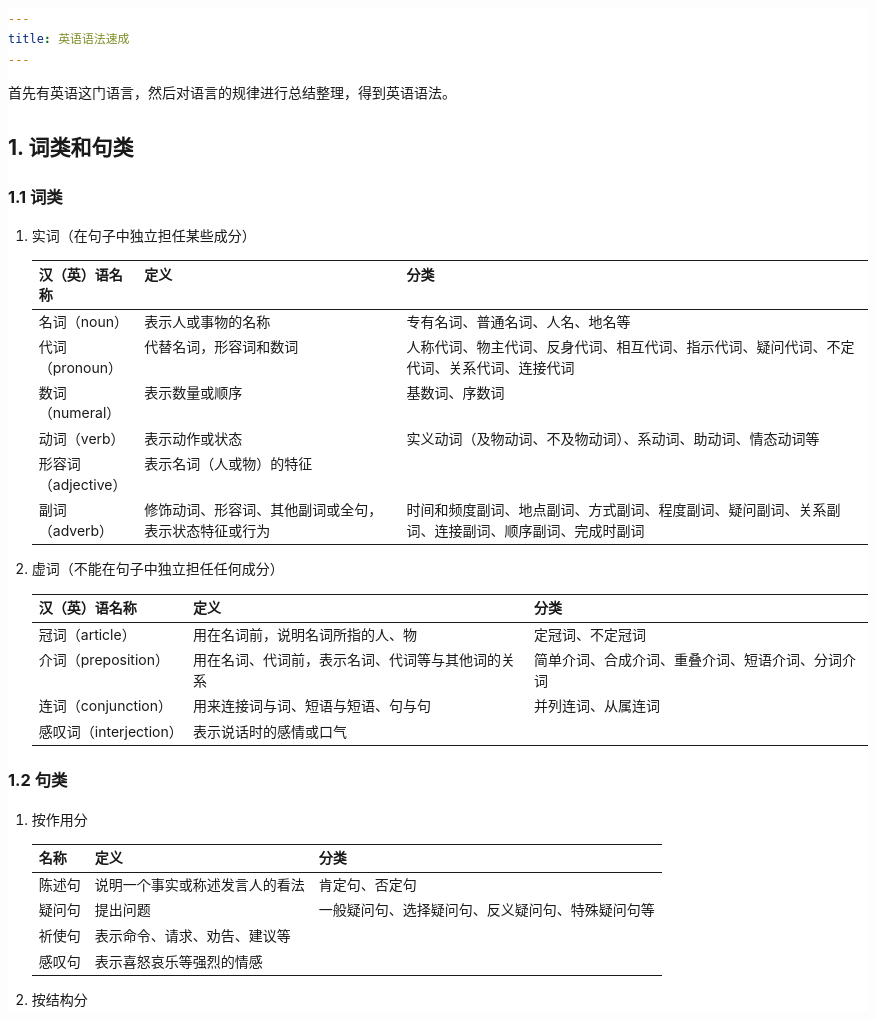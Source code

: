 ```yaml
---
title: 英语语法速成
---
```


首先有英语这门语言，然后对语言的规律进行总结整理，得到英语语法。

## 1. 词类和句类

### 1.1 词类

1. 实词（在句子中独立担任某些成分）

   | 汉（英）语名称      | 定义                                                 | 分类                                                         |
   | ------------------- | ---------------------------------------------------- | ------------------------------------------------------------ |
   | 名词（noun）        | 表示人或事物的名称                                   | 专有名词、普通名词、人名、地名等                             |
   | 代词（pronoun）     | 代替名词，形容词和数词                               | 人称代词、物主代词、反身代词、相互代词、指示代词、疑问代词、不定代词、关系代词、连接代词 |
   | 数词（numeral）     | 表示数量或顺序                                       | 基数词、序数词                                               |
   | 动词（verb）        | 表示动作或状态                                       | 实义动词（及物动词、不及物动词）、系动词、助动词、情态动词等 |
   | 形容词（adjective） | 表示名词（人或物）的特征                             |                                                              |
   | 副词（adverb）      | 修饰动词、形容词、其他副词或全句，表示状态特征或行为 | 时间和频度副词、地点副词、方式副词、程度副词、疑问副词、关系副词、连接副词、顺序副词、完成时副词 |

2. 虚词（不能在句子中独立担任任何成分）

   | 汉（英）语名称         | 定义                                             | 分类                                             |
   | ---------------------- | ------------------------------------------------ | ------------------------------------------------ |
   | 冠词（article）        | 用在名词前，说明名词所指的人、物                 | 定冠词、不定冠词                                 |
   | 介词（preposition）    | 用在名词、代词前，表示名词、代词等与其他词的关系 | 简单介词、合成介词、重叠介词、短语介词、分词介词 |
   | 连词（conjunction）    | 用来连接词与词、短语与短语、句与句               | 并列连词、从属连词                               |
   | 感叹词（interjection） | 表示说话时的感情或口气                           |                                                  |

### 1.2 句类

1. 按作用分

   | 名称   | 定义                           | 分类                                             |
   | ------ | ------------------------------ | ------------------------------------------------ |
   | 陈述句 | 说明一个事实或称述发言人的看法 | 肯定句、否定句                                   |
   | 疑问句 | 提出问题                       | 一般疑问句、选择疑问句、反义疑问句、特殊疑问句等 |
   | 祈使句 | 表示命令、请求、劝告、建议等   |                                                  |
   | 感叹句 | 表示喜怒哀乐等强烈的情感       |                                                  |

2. 按结构分
